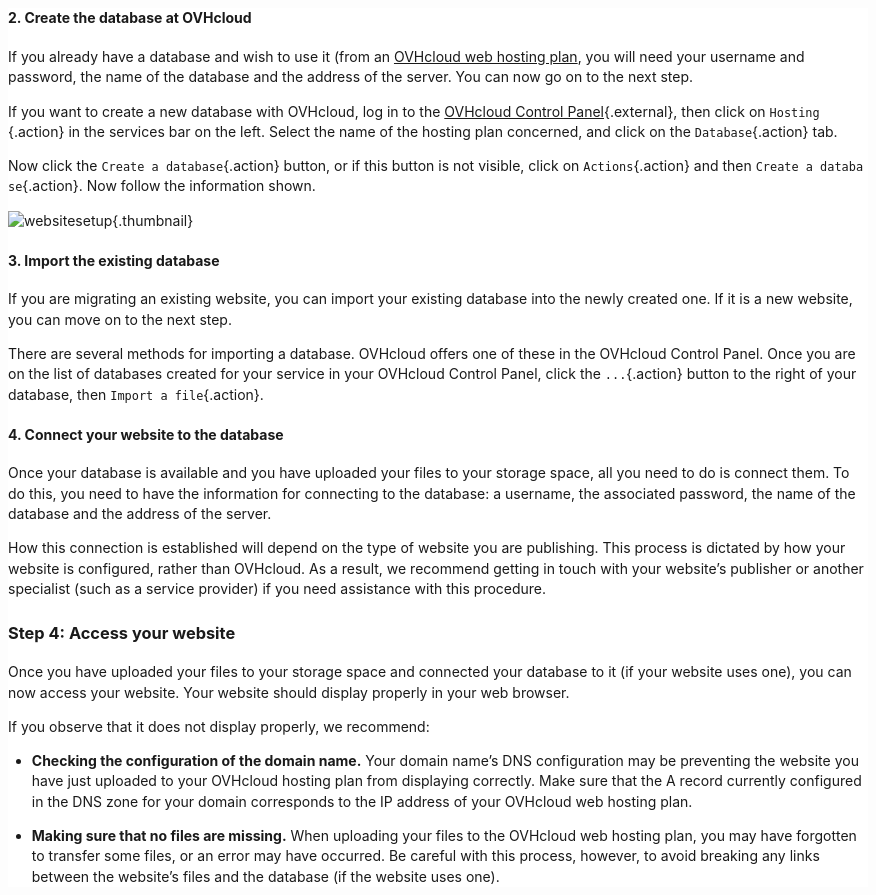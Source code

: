 #### 2. Create the database at OVHcloud 

If you already have a database and wish to use it (from an [OVHcloud web hosting plan](https://www.ovhcloud.com/asia/web-hosting/), you will need your username and password, the name of the database and the address of the server. You can now go on to the next step.

If you want to create a new database with OVHcloud, log in to the [OVHcloud Control Panel](https://ca.ovh.com/auth/?action=gotomanager&from=https://www.ovh.com/asia/&ovhSubsidiary=asia){.external}, then click on `Hosting`{.action} in the services bar on the left. Select the name of the hosting plan concerned, and click on the `Database`{.action} tab.

Now click the `Create a database`{.action} button, or if this button is not visible, click on `Actions`{.action} and then `Create a database`{.action}. Now follow the information shown.

![websitesetup](images/get-website-online-step3.png){.thumbnail}


#### 3. Import the existing database

If you are migrating an existing website, you can import your existing database into the newly created one. If it is a new website, you can move on to the next step.

There are several methods for importing a database. OVHcloud offers one of these in the OVHcloud Control Panel. Once you are on the list of databases created for your service in your OVHcloud Control Panel, click the `...`{.action} button to the right of your database, then `Import a file`{.action}.

#### 4. Connect your website to the database

Once your database is available and you have uploaded your files to your storage space, all you need to do is connect them. To do this, you need to have the information for connecting to the database: a username, the associated password, the name of the database and the address of the server.

How this connection is established will depend on the type of website you are publishing. This process is dictated by how your website is configured, rather than OVHcloud. As a result, we recommend getting in touch with your website’s publisher or another specialist (such as a service provider) if you need assistance with this procedure.

### Step 4: Access your website

Once you have uploaded your files to your storage space and connected your database to it (if your website uses one), you can now access your website. Your website should display properly in your web browser.

If you observe that it does not display properly, we recommend:

- **Checking the configuration of the domain name.** Your domain name’s DNS configuration may be preventing the website you have just uploaded to your OVHcloud hosting plan from displaying correctly. Make sure that the A record currently configured in the DNS zone for your domain corresponds to the IP address of your OVHcloud web hosting plan.

- **Making sure that no files are missing.** When uploading your files to the OVHcloud web hosting plan, you may have forgotten to transfer some files, or an error may have occurred. Be careful with this process, however, to avoid breaking any links between the website’s files and the database (if the website uses one).
